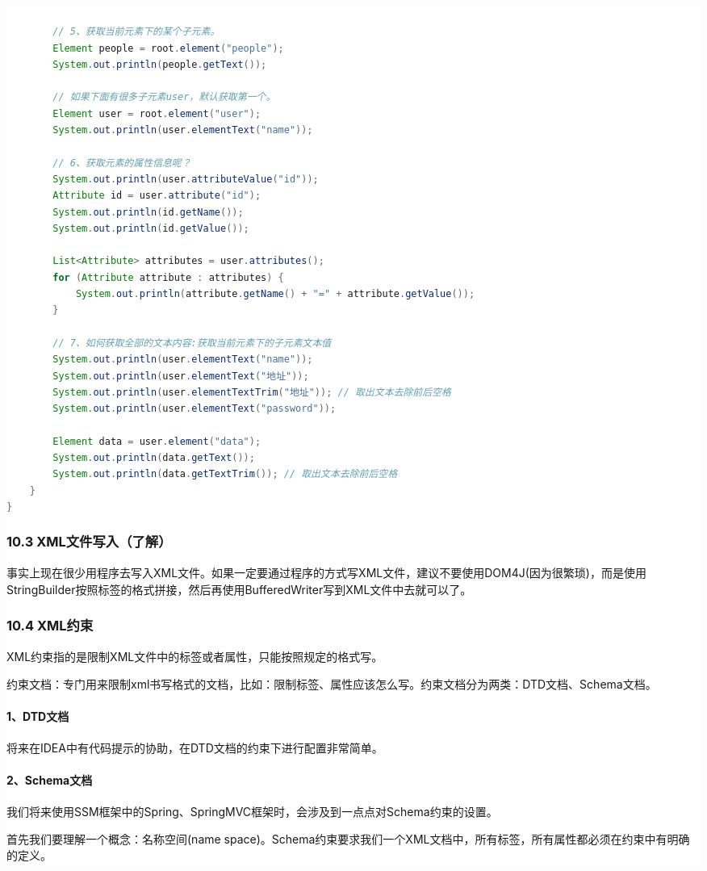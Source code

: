 ```java

        // 5、获取当前元素下的某个子元素。
        Element people = root.element("people");
        System.out.println(people.getText());

        // 如果下面有很多子元素user，默认获取第一个。
        Element user = root.element("user");
        System.out.println(user.elementText("name"));

        // 6、获取元素的属性信息呢？
        System.out.println(user.attributeValue("id"));
        Attribute id = user.attribute("id");
        System.out.println(id.getName());
        System.out.println(id.getValue());

        List<Attribute> attributes = user.attributes();
        for (Attribute attribute : attributes) {
            System.out.println(attribute.getName() + "=" + attribute.getValue());
        }

        // 7、如何获取全部的文本内容:获取当前元素下的子元素文本值
        System.out.println(user.elementText("name"));
        System.out.println(user.elementText("地址"));
        System.out.println(user.elementTextTrim("地址")); // 取出文本去除前后空格
        System.out.println(user.elementText("password"));

        Element data = user.element("data");
        System.out.println(data.getText());
        System.out.println(data.getTextTrim()); // 取出文本去除前后空格
    }
}
```

### 10.3 XML文件写入（了解）

事实上现在很少用程序去写入XML文件。如果一定要通过程序的方式写XML文件，建议不要使用DOM4J(因为很繁琐)，而是使用StringBuilder按照标签的格式拼接，然后再使用BufferedWriter写到XML文件中去就可以了。

### 10.4 XML约束

XML约束指的是限制XML文件中的标签或者属性，只能按照规定的格式写。

约束文档：专门用来限制xml书写格式的文档，比如：限制标签、属性应该怎么写。约束文档分为两类：DTD文档、Schema文档。

#### 1、DTD文档

将来在IDEA中有代码提示的协助，在DTD文档的约束下进行配置非常简单。

#### 2、Schema文档

我们将来使用SSM框架中的Spring、SpringMVC框架时，会涉及到一点点对Schema约束的设置。

首先我们要理解一个概念：名称空间(name space)。Schema约束要求我们一个XML文档中，所有标签，所有属性都必须在约束中有明确的定义。
